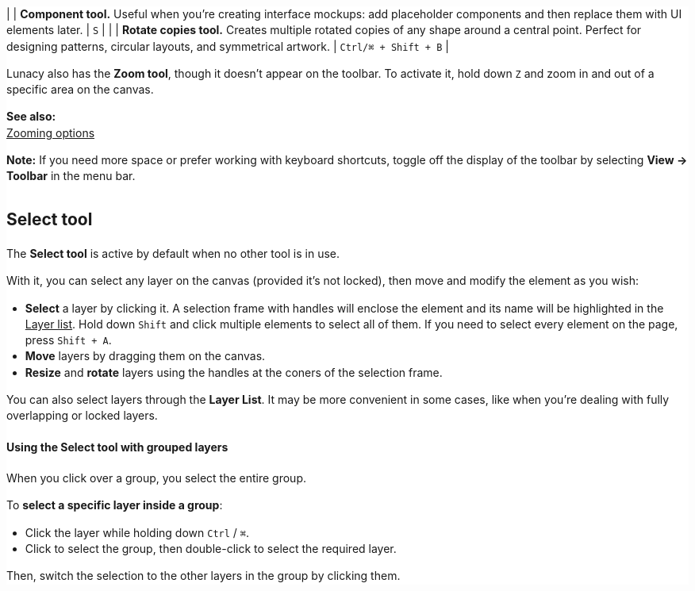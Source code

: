 | <embed type="image/svg+xml" alt="component_tool" src="https://cdn-eu.icons8.com/docs/Dko8QE6mZ06fz2gAGGUBbA/02TX6jrbmUemFRYnGU5Ubg.svg" width="28" />   | **Component tool.** Useful when you’re creating interface mockups: add placeholder components and then replace them with UI elements later.  | `S`    |
| <embed type="image/svg+xml" alt="Copy Rotation" src="https://cdn-eu.icons8.com/docs/Dko8QE6mZ06fz2gAGGUBbA/vYhxX1OdAUq6KS_Qf0etlQ.svg" width="28" />  | **Rotate copies tool.** Creates multiple rotated copies of any shape around a central point. Perfect for designing patterns, circular layouts, and symmetrical artwork.  | `Ctrl/⌘ + Shift + B`    |


Lunacy also has the **Zoom tool**, though it doesn’t appear on the toolbar. To activate it, hold down `Z` and zoom in and out of a specific area on the canvas. 

**See also:**
<br> 
<a href="https://lunacy.docs.icons8.com/raw/basics.md#zooming-options" target="_blank">Zooming options</a>

<div class="callout callout--info">
    <p><strong>Note:</strong> If you need more space or prefer working with keyboard shortcuts, toggle off the display of the toolbar by selecting <b>View → Toolbar</b> in the menu bar.</p>
</div>

## Select tool

The **Select tool** is active by default when no other tool is in use. 

With it, you can select any layer on the canvas (provided it’s not locked), then move and modify the element as you wish:

- **Select** a layer by clicking it. A selection frame with handles will enclose the element and its name will be highlighted in the <a href="https://lunacy.docs.icons8.com/raw/interface.md#layer-list" target="_blank">Layer list</a>. Hold down `Shift` and click multiple elements to select all of them. If you need to select every element on the page, press `Shift + A`.
- **Move** layers by dragging them on the canvas.
- **Resize** and **rotate** layers using the handles at the coners of the selection frame. 

<video autoplay="" muted="" loop="" playsinline="" width="100%" poster="/public/tools_select_tool_basics.png" height="auto"><source src="/public/tools_select_tool_basics.mp4" type="video/mp4"></video>

You can also select layers through the **Layer List**. It may be more convenient in some cases, like when you’re dealing with fully overlapping or locked layers. 

<video autoplay="" muted="" loop="" playsinline="" width="100%" poster="/public/tools_select_in_layer_list.png" height="auto"><source src="/public/tools_select_in_layer_list.mp4" type="video/mp4"></video>

#### Using the Select tool with grouped layers

When you click over a group, you select the entire group.

To **select a specific layer inside a group**:

- Click the layer while holding down `Ctrl` / `⌘`.
- Click to select the group, then double-click to select the required layer.

<video autoplay="" muted="" loop="" playsinline="" width="100%" poster="/public/tools_select_elements_inside_group.png" height="auto"><source src="/public/tools_select_elements_inside_group.mp4" type="video/mp4"></video>

Then, switch the selection to the other layers in the group by clicking them.
